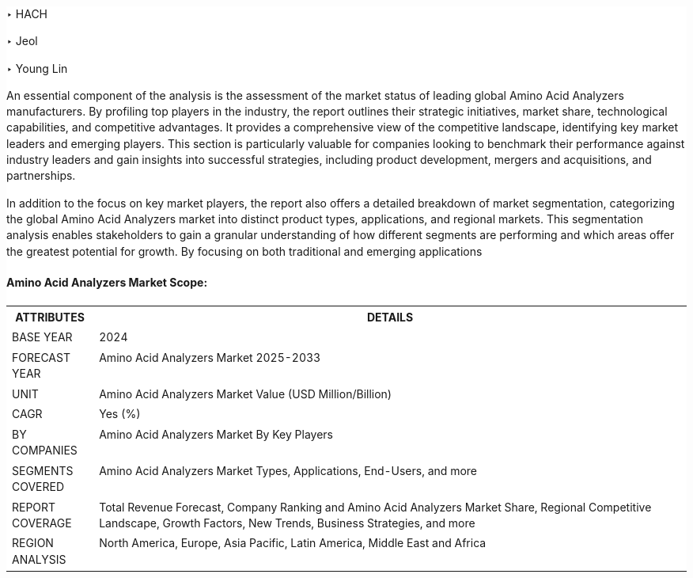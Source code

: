 ‣ HACH

‣ Jeol

‣ Young Lin

An essential component of the analysis is the assessment of the market status of leading global Amino Acid Analyzers manufacturers. By profiling top players in the industry, the report outlines their strategic initiatives, market share, technological capabilities, and competitive advantages. It provides a comprehensive view of the competitive landscape, identifying key market leaders and emerging players. This section is particularly valuable for companies looking to benchmark their performance against industry leaders and gain insights into successful strategies, including product development, mergers and acquisitions, and partnerships.

In addition to the focus on key market players, the report also offers a detailed breakdown of market segmentation, categorizing the global Amino Acid Analyzers market into distinct product types, applications, and regional markets. This segmentation analysis enables stakeholders to gain a granular understanding of how different segments are performing and which areas offer the greatest potential for growth. By focusing on both traditional and emerging applications

<h4>Amino Acid Analyzers Market Scope:</h4>
<table>
<tr>
<th>ATTRIBUTES</th>
<th>DETAILS</th>
</tr>
<tr>
<td>BASE YEAR</td>
<td>2024</td>
</tr>
<tr>
<td>FORECAST YEAR</td>
<td>Amino Acid Analyzers Market 2025-2033</td>
</tr>
<tr>
<td>UNIT</td>
<td>Amino Acid Analyzers Market Value (USD Million/Billion)</td>
<tr>
<td>CAGR</td>
<td>Yes (%)</td>
</tr>
</tr>
<tr>
<td>BY COMPANIES</td>
<td>Amino Acid Analyzers Market By Key Players</td>
</tr>
<tr>
<td>SEGMENTS COVERED</td>
<td>Amino Acid Analyzers Market Types, Applications, End-Users, and more</td>
</tr>
<tr>
<td>REPORT COVERAGE</td>
<td>Total Revenue Forecast, Company Ranking and Amino Acid Analyzers Market Share, Regional Competitive Landscape, Growth Factors, New Trends, Business Strategies, and more</td>
</tr>
<tr>
<td>REGION ANALYSIS</td>
<td>North America, Europe, Asia Pacific, Latin America, Middle East and Africa</td>
</tr>
</table>
